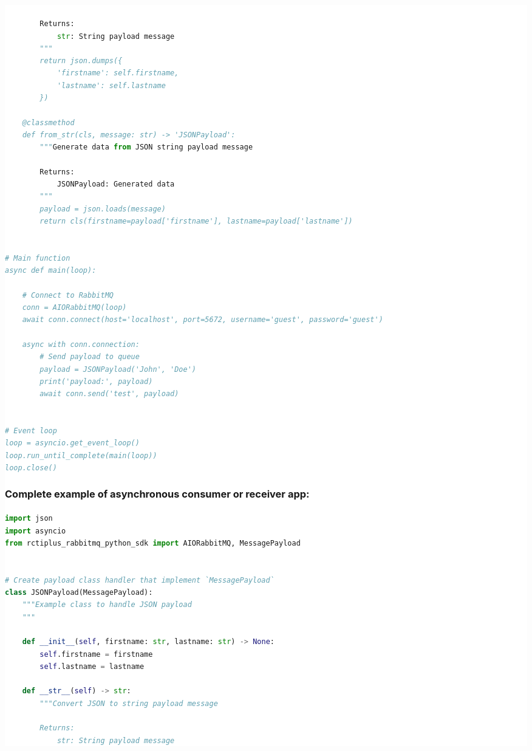 ```python

        Returns:
            str: String payload message
        """
        return json.dumps({
            'firstname': self.firstname,
            'lastname': self.lastname
        })
    
    @classmethod
    def from_str(cls, message: str) -> 'JSONPayload':
        """Generate data from JSON string payload message

        Returns:
            JSONPayload: Generated data
        """
        payload = json.loads(message)
        return cls(firstname=payload['firstname'], lastname=payload['lastname'])


# Main function
async def main(loop):

    # Connect to RabbitMQ
    conn = AIORabbitMQ(loop)
    await conn.connect(host='localhost', port=5672, username='guest', password='guest')
    
    async with conn.connection:
        # Send payload to queue
        payload = JSONPayload('John', 'Doe')
        print('payload:', payload)
        await conn.send('test', payload)


# Event loop
loop = asyncio.get_event_loop()
loop.run_until_complete(main(loop))
loop.close()
```

### Complete example of asynchronous consumer or receiver app:

```python
import json
import asyncio
from rctiplus_rabbitmq_python_sdk import AIORabbitMQ, MessagePayload


# Create payload class handler that implement `MessagePayload`
class JSONPayload(MessagePayload):
    """Example class to handle JSON payload
    """

    def __init__(self, firstname: str, lastname: str) -> None:
        self.firstname = firstname
        self.lastname = lastname

    def __str__(self) -> str:
        """Convert JSON to string payload message

        Returns:
            str: String payload message
```
